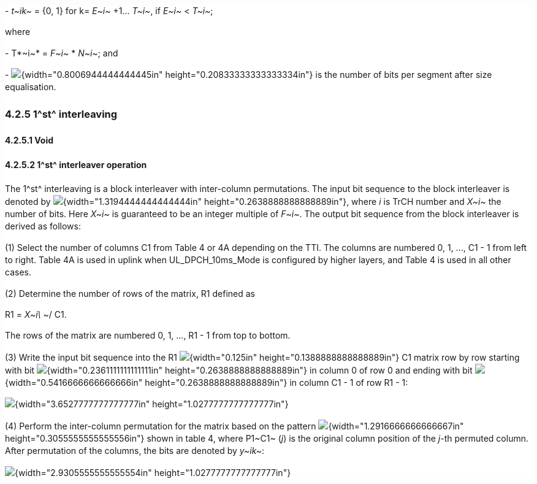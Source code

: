\- *t~ik~* = {0, 1} for k= *E~i~* +1... *T~i~*, if *E~i~* \< *T~i~*;

where

\- T*~i~* = *F~i~* \* *N~i~*; and

\- ![](media/image72.wmf){width="0.8006944444444445in"
height="0.20833333333333334in"} is the number of bits per segment after
size equalisation.

### 4.2.5 1^st^ interleaving

#### 4.2.5.1 Void

#### 4.2.5.2 1^st^ interleaver operation

The 1^st^ interleaving is a block interleaver with inter-column
permutations. The input bit sequence to the block interleaver is denoted
by ![](media/image73.wmf){width="1.3194444444444444in"
height="0.2638888888888889in"}, where *i* is TrCH number and *X~i~* the
number of bits. Here *X~i~* is guaranteed to be an integer multiple of
*F~i~*. The output bit sequence from the block interleaver is derived as
follows:

\(1\) Select the number of columns C1 from Table 4 or 4A depending on
the TTI. The columns are numbered 0, 1, ..., C1 - 1 from left to right.
Table 4A is used in uplink when UL\_DPCH\_10ms\_Mode is configured by
higher layers, and Table 4 is used in all other cases.

\(2\) Determine the number of rows of the matrix, R1 defined as

R1 = *X~i\ ~*/ C1.

The rows of the matrix are numbered 0, 1, ..., R1 - 1 from top to
bottom.

\(3\) Write the input bit sequence into the R1
![](media/image53.wmf){width="0.125in" height="0.1388888888888889in"} C1
matrix row by row starting with bit
![](media/image74.wmf){width="0.2361111111111111in"
height="0.2638888888888889in"} in column 0 of row 0 and ending with bit
![](media/image75.wmf){width="0.5416666666666666in"
height="0.2638888888888889in"} in column C1 - 1 of row R1 - 1:

![](media/image76.wmf){width="3.6527777777777777in"
height="1.0277777777777777in"}

\(4\) Perform the inter-column permutation for the matrix based on the
pattern ![](media/image77.wmf){width="1.2916666666666667in"
height="0.3055555555555556in"} shown in table 4, where P1~C1~ (*j*) is
the original column position of the *j*-th permuted column. After
permutation of the columns, the bits are denoted by *y~ik~*:

![](media/image78.wmf){width="2.9305555555555554in"
height="1.0277777777777777in"}
